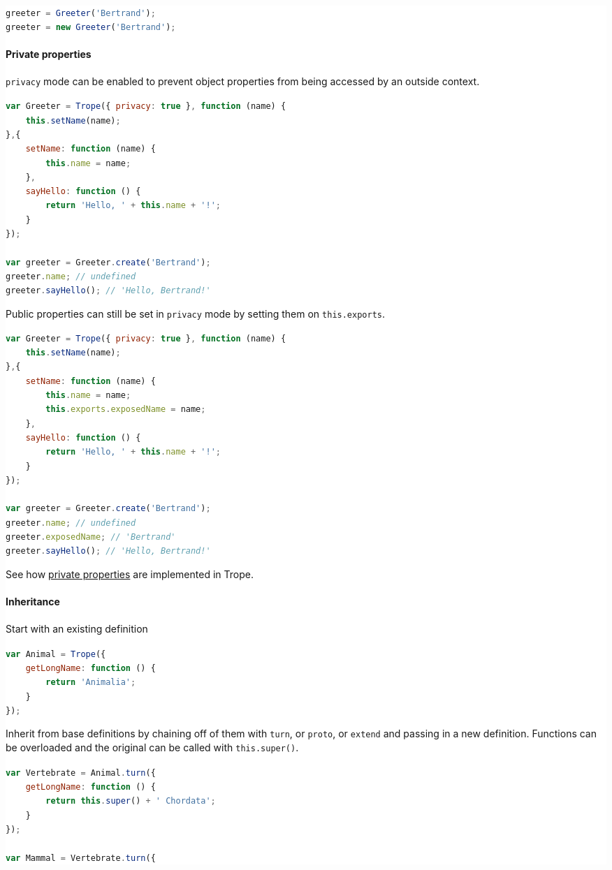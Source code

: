 ```javascript
greeter = Greeter('Bertrand');
greeter = new Greeter('Bertrand');
```

#### Private properties<a id="private-properties"></a>
`privacy` mode can be enabled to prevent object properties from being accessed by an outside context.
```javascript
var Greeter = Trope({ privacy: true }, function (name) {
    this.setName(name);
},{
    setName: function (name) {
        this.name = name;
    },
    sayHello: function () {
        return 'Hello, ' + this.name + '!';
    }
});

var greeter = Greeter.create('Bertrand');
greeter.name; // undefined
greeter.sayHello(); // 'Hello, Bertrand!'
```
Public properties can still be set in `privacy` mode by setting them on `this.exports`.
```javascript
var Greeter = Trope({ privacy: true }, function (name) {
    this.setName(name);
},{
    setName: function (name) {
        this.name = name;
        this.exports.exposedName = name;
    },
    sayHello: function () {
        return 'Hello, ' + this.name + '!';
    }
});

var greeter = Greeter.create('Bertrand');
greeter.name; // undefined
greeter.exposedName; // 'Bertrand'
greeter.sayHello(); // 'Hello, Bertrand!'
```
See how [private properties](#description-private-members) are implemented in Trope.

#### Inheritance<a id="inheritance"></a>
Start with an existing definition
```javascript
var Animal = Trope({
    getLongName: function () {
        return 'Animalia';
    }
});
```
Inherit from base definitions by chaining off of them with `turn`, or `proto`, or `extend` and passing in a new definition. Functions can be overloaded and the original can be called with `this.super()`.
```javascript
var Vertebrate = Animal.turn({
    getLongName: function () {
        return this.super() + ' Chordata';
    }
});

var Mammal = Vertebrate.turn({
```